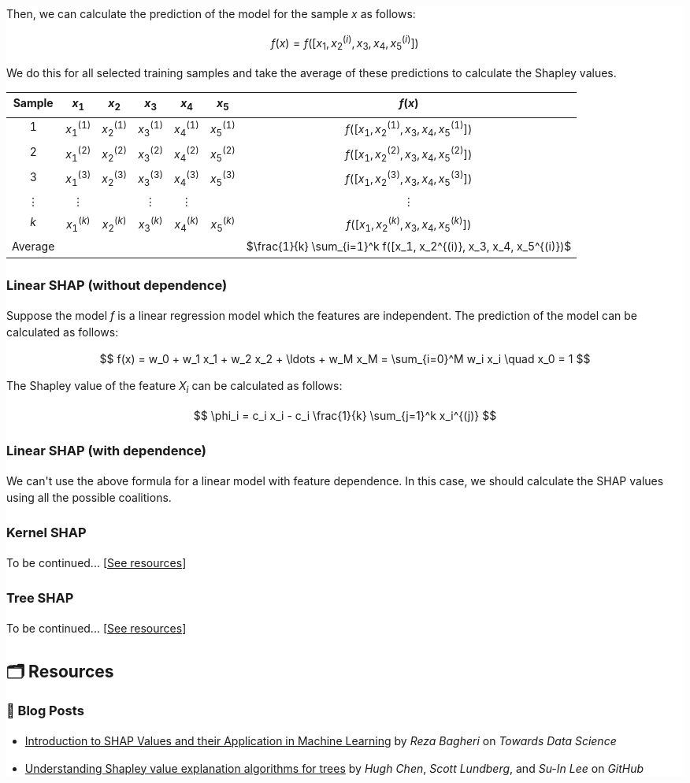 Then, we can calculate the prediction of the model for the sample $x$ as follows:

$$ f(x) = f([x_1, x_2^{(i)}, x_3, x_4, x_5^{(i)}]) $$

We do this for all selected training samples and take the average of these predictions to calculate the Shapley values.

| Sample | $x_1$ | $x_2$ | $x_3$ | $x_4$ | $x_5$ | $f(x)$ |
| :---: | :---: | :---: | :---: | :---: | :---: | :---: |
| $1$ | $x_1^{(1)}$ | $x_2^{(1)}$ | $x_3^{(1)}$ | $x_4^{(1)}$ | $x_5^{(1)}$ | $f([x_1, x_2^{(1)}, x_3, x_4, x_5^{(1)}])$ |
| $2$ | $x_1^{(2)}$ | $x_2^{(2)}$ | $x_3^{(2)}$ | $x_4^{(2)}$ | $x_5^{(2)}$ | $f([x_1, x_2^{(2)}, x_3, x_4, x_5^{(2)}])$ |
| $3$ | $x_1^{(3)}$ | $x_2^{(3)}$ | $x_3^{(3)}$ | $x_4^{(3)}$ | $x_5^{(3)}$ | $f([x_1, x_2^{(3)}, x_3, x_4, x_5^{(3)}])$ |
| $\vdots$ | $\vdots$ | | $\vdots$ | $\vdots$ | | $\vdots$ | $\vdots$ |
| $k$ | $x_1^{(k)}$ | $x_2^{(k)}$ | $x_3^{(k)}$ | $x_4^{(k)}$ | $x_5^{(k)}$ | $f([x_1, x_2^{(k)}, x_3, x_4, x_5^{(k)}])$ |
| $\text{Average}$ | | | | | | $\frac{1}{k} \sum_{i=1}^k f([x_1, x_2^{(i)}, x_3, x_4, x_5^{(i)})$ |

### Linear SHAP (without dependence)

Suppose the model $f$ is a linear regression model which the features are independent. The prediction of the model can be calculated as follows:

$$ f(x) = w_0 + w_1 x_1 + w_2 x_2 + \ldots + w_M x_M = \sum_{i=0}^M w_i x_i \quad x_0 = 1 $$


The Shapley value of the feature $X_i$ can be calculated as follows:

$$ \phi_i = c_i x_i - c_i \frac{1}{k} \sum_{j=1}^k x_i^{(j)} $$

### Linear SHAP (with dependence)

We can't use the above formula for a linear model with feature dependence. In this case, we should calculate the SHAP values using all the possible coalitions.

### Kernel SHAP

To be continued... [[See resources](#resources)]
### Tree SHAP

To be continued... [[See resources](#resources)]

## 🗂️ Resources

### 📰 Blog Posts

* [Introduction to SHAP Values and their Application in Machine Learning](https://towardsdatascience.com/introduction-to-shap-values-and-their-application-in-machine-learning-8003718e6827) by *Reza Bagheri* on *Towards Data Science*

* [Understanding Shapley value explanation algorithms for trees](https://hughchen.github.io/its_blog/index.html) by *Hugh Chen*, *Scott Lundberg*, and *Su-In Lee* on *GitHub*
